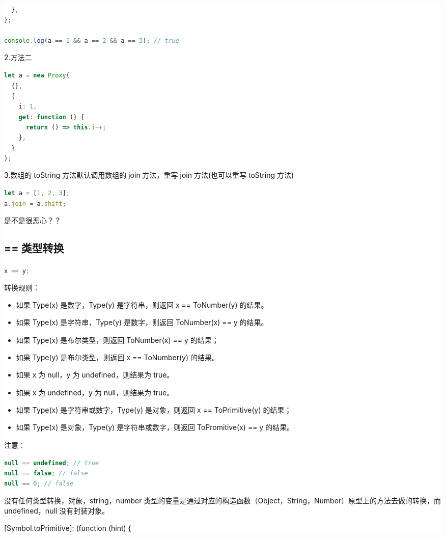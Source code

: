 ```js
  },
};

console.log(a == 1 && a == 2 && a == 3); // true
```

2.方法二

```js
let a = new Proxy(
  {},
  {
    i: 1,
    get: function () {
      return () => this.i++;
    },
  }
);
```

3.数组的 toString 方法默认调用数组的 join 方法，重写 join 方法(也可以重写 toString 方法)

```js
let a = [1, 2, 3];
a.join = a.shift;
```

是不是很恶心？？

## == 类型转换

```js
x == y;
```

转换规则：

- 如果 Type(x) 是数字，Type(y) 是字符串，则返回 x == ToNumber(y) 的结果。
- 如果 Type(x) 是字符串，Type(y) 是数字，则返回 ToNumber(x) == y 的结果。

- 如果 Type(x) 是布尔类型，则返回 ToNumber(x) == y 的结果；
- 如果 Type(y) 是布尔类型，则返回 x == ToNumber(y) 的结果。

- 如果 x 为 null，y 为 undefined，则结果为 true。
- 如果 x 为 undefined，y 为 null，则结果为 true。

- 如果 Type(x) 是字符串或数字，Type(y) 是对象，则返回 x == ToPrimitive(y) 的结果；
- 如果 Type(x) 是对象，Type(y) 是字符串或数字，则返回 ToPromitive(x) == y 的结果。

注意：

```js
null == undefined; // true
null == false; // false
null == 0; // false
```

没有任何类型转换，对象，string，number 类型的变量是通过对应的构造函数（Object，String，Number）原型上的方法去做的转换，而 undefined，null 没有封装对象。


  [Symbol.toPrimitive]: (function (hint) {
